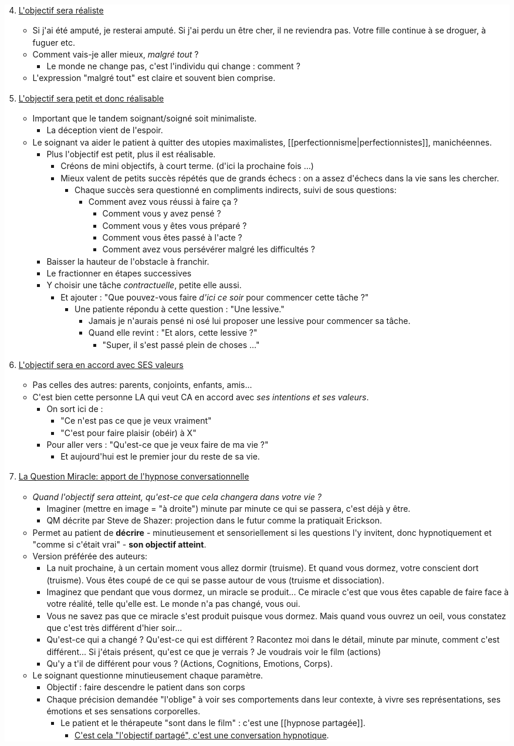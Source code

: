 4. <u>L'objectif sera réaliste</u>
	- Si j'ai été amputé, je resterai amputé. Si j'ai perdu un être cher, il ne reviendra pas. Votre fille continue à se droguer, à fuguer etc.
	- Comment vais-je aller mieux, *malgré tout* ?
		- Le monde ne change pas, c'est l'individu qui change : comment ? 
	- L'expression "malgré tout" est claire et souvent bien comprise. 

5. <u>L'objectif sera petit et donc réalisable</u> 
	- Important que le tandem soignant/soigné soit minimaliste.
		- La déception vient de l'espoir. 
	- Le soignant va aider le patient à quitter des utopies maximalistes, [[perfectionnisme|perfectionnistes]], manichéennes. 
		- Plus l'objectif est petit, plus il est réalisable.
			- Créons de mini objectifs, à court terme. (d'ici la prochaine fois ...)
			- Mieux valent de petits succès répétés que de grands échecs : on a assez d'échecs dans la vie sans les chercher. 
				- Chaque succès sera questionné en compliments indirects, suivi de sous questions:
					- Comment avez vous réussi à faire ça ? 
						- Comment vous y avez pensé ? 
						- Comment vous y êtes vous préparé ?
						- Comment vous êtes passé à l'acte  ?
						- Comment avez vous persévérer malgré les difficultés ? 
		- Baisser la hauteur de l'obstacle à franchir.
		- Le fractionner en étapes successives 
		- Y choisir une tâche *contractuelle*, petite elle aussi. 
			- Et ajouter : "Que pouvez-vous faire *d'ici ce soir* pour commencer cette tâche ?"
				- Une patiente répondu à cette question : "Une lessive."
					- Jamais je n'aurais pensé ni osé lui proposer une lessive pour commencer sa tâche.
					- Quand elle revint : "Et alors, cette lessive ?"
						- "Super, il s'est passé plein de choses ..."

						
6. <u>L'objectif sera en accord avec SES valeurs</u> 
	- Pas celles des autres: parents, conjoints, enfants, amis... 
	- C'est bien cette personne LA qui veut CA en accord avec *ses intentions et ses valeurs*.
		- On sort ici de : 
			- "Ce n'est pas ce que je veux vraiment"
			- "C'est pour faire plaisir (obéir) à X" 
		- Pour aller vers : "Qu'est-ce que je veux faire de ma vie ?"
			- Et aujourd'hui est le premier jour du reste de sa vie.

7. <u>La Question Miracle: apport de l'hypnose conversationnelle</u> 
	- *Quand l'objectif sera atteint, qu'est-ce que cela changera dans votre vie ?*
		- Imaginer (mettre en image = "à droite") minute par minute ce qui se passera, c'est déjà y être.
		- QM décrite par Steve de Shazer: projection dans le futur comme la pratiquait Erickson.
	- Permet au patient de **décrire** - minutieusement et sensoriellement si les questions l'y invitent, donc hypnotiquement et "comme si c'était vrai" - **son objectif atteint**.
	- Version préférée des auteurs:
		- La nuit prochaine, à un certain moment vous allez dormir (truisme). Et quand vous dormez, votre conscient dort (truisme). Vous êtes coupé de ce qui se passe autour de vous (truisme et dissociation).
		- Imaginez que pendant que vous dormez, un miracle se produit... Ce miracle c'est que vous êtes capable de faire face à votre réalité, telle qu'elle est. Le monde n'a pas changé, vous oui.
		- Vous ne savez pas que ce miracle s'est produit puisque vous dormez. Mais quand vous ouvrez un oeil, vous constatez que c'est très différent d'hier soir...
		- Qu'est-ce qui a changé ? Qu'est-ce qui est différent ? Racontez moi dans le détail, minute par minute, comment c'est différent... Si j'étais présent, qu'est ce que je verrais ? Je voudrais voir le film (actions)
		- Qu'y a t'il de différent pour vous ? (Actions, Cognitions, Emotions, Corps).
	- Le soignant questionne minutieusement chaque paramètre.
		- Objectif : faire descendre le patient dans son corps 
		- Chaque précision demandée "l'oblige" à voir ses comportements dans leur contexte, à vivre ses représentations, ses émotions et ses sensations corporelles. 
			- Le patient et le thérapeute "sont dans le film" : c'est une [[hypnose partagée]].
				- <u>C'est cela "l'objectif partagé", c'est une conversation hypnotique</u>. 